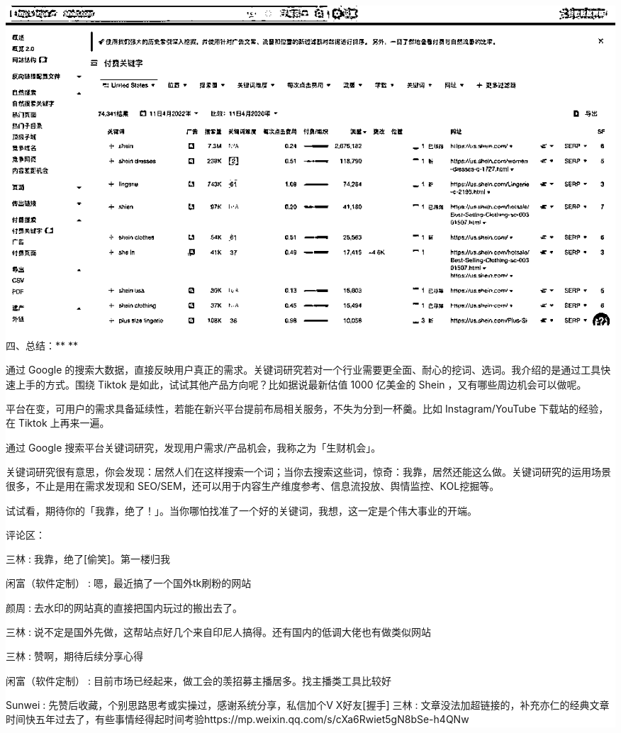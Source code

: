![](img/chanpin-chuhai_1050.png)

四、总结：** **

通过 Google 的搜索大数据，直接反映用户真正的需求。关键词研究若对一个行业需要更全面、耐心的挖词、选词。我介绍的是通过工具快速上手的方式。围绕 Tiktok 是如此，试试其他产品方向呢？比如据说最新估值 1000 亿美金的 Shein ，又有哪些周边机会可以做呢。

平台在变，可用户的需求具备延续性，若能在新兴平台提前布局相关服务，不失为分到一杯羹。比如 Instagram/YouTube 下载站的经验，在 Tiktok 上再来一遍。

通过 Google 搜索平台关键词研究，发现用户需求/产品机会，我称之为「生财机会」。

关键词研究很有意思，你会发现：居然人们在这样搜索一个词；当你去搜索这些词，惊奇：我靠，居然还能这么做。关键词研究的运用场景很多，不止是用在需求发现和 SEO/SEM，还可以用于内容生产维度参考、信息流投放、舆情监控、KOL挖掘等。

 

 

试试看，期待你的「我靠，绝了！」。当你哪怕找准了一个好的关键词，我想，这一定是个伟大事业的开端。

评论区：

三林 : 我靠，绝了[偷笑]。第一楼归我

闲富（软件定制） : 嗯，最近搞了一个国外tk刷粉的网站

颜周 : 去水印的网站真的直接把国内玩过的搬出去了。

三林 : 说不定是国外先做，这帮站点好几个来自印尼人搞得。还有国内的低调大佬也有做类似网站

三林 : 赞啊，期待后续分享心得

闲富（软件定制） : 目前市场已经起来，做工会的羡招募主播居多。找主播类工具比较好

Sunwei : 先赞后收藏，个别思路思考或实操过，感谢系统分享，私信加个V X好友[握手] 三林 : 文章没法加超链接的，补充亦仁的经典文章  时间快五年过去了，有些事情经得起时间考验https://mp.weixin.qq.com/s/cXa6Rwiet5gN8bSe-h4QNw

